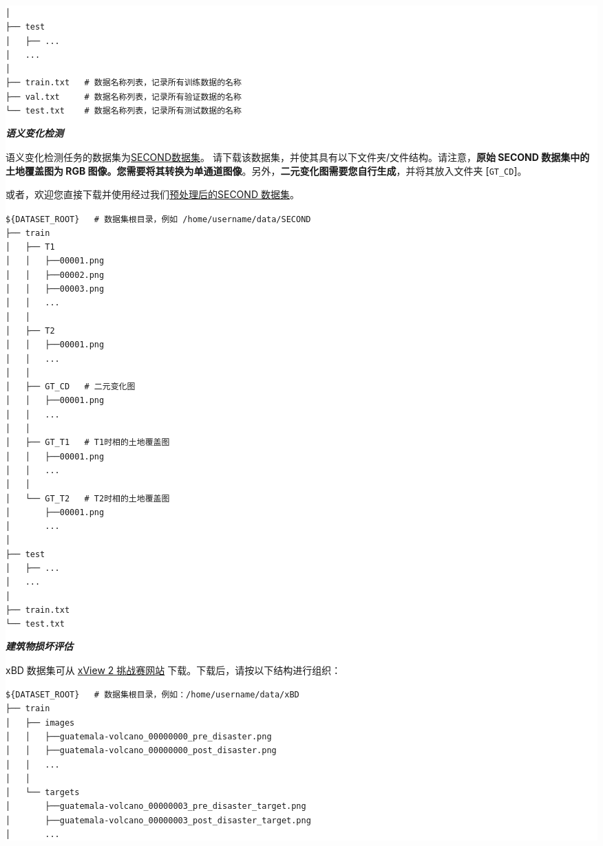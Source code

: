 ```
│
├── test
│   ├── ...
│   ...
│ 
├── train.txt   # 数据名称列表，记录所有训练数据的名称
├── val.txt     # 数据名称列表，记录所有验证数据的名称
└── test.txt    # 数据名称列表，记录所有测试数据的名称
```

***语义变化检测***

语义变化检测任务的数据集为[SECOND数据集](https://captain-whu.github.io/SCD/)。 请下载该数据集，并使其具有以下文件夹/文件结构。请注意，**原始 SECOND 数据集中的土地覆盖图为 RGB 图像。您需要将其转换为单通道图像**。另外，**二元变化图需要您自行生成**，并将其放入文件夹 [`GT_CD`]。

或者，欢迎您直接下载并使用经过我们[预处理后的SECOND 数据集](https://drive.google.com/file/d/1oApvN8RhJUjxO9pv6GikFbM0S4j8xXwE/view?usp=sharing)。

```
${DATASET_ROOT}   # 数据集根目录，例如 /home/username/data/SECOND
├── train
│   ├── T1
│   │   ├──00001.png
│   │   ├──00002.png
│   │   ├──00003.png
│   │   ...
│   │
│   ├── T2
│   │   ├──00001.png
│   │   ... 
│   │
│   ├── GT_CD   # 二元变化图
│   │   ├──00001.png 
│   │   ... 
│   │
│   ├── GT_T1   # T1时相的土地覆盖图
│   │   ├──00001.png 
│   │   ...  
│   │
│   └── GT_T2   # T2时相的土地覆盖图
│       ├──00001.png 
│       ...  
│   
├── test
│   ├── ...
│   ...
│ 
├── train.txt
└── test.txt
```

***建筑物损坏评估***

xBD 数据集可从 [xView 2 挑战赛网站](https://xview2.org/dataset) 下载。下载后，请按以下结构进行组织： 
```
${DATASET_ROOT}   # 数据集根目录，例如：/home/username/data/xBD
├── train
│   ├── images
│   │   ├──guatemala-volcano_00000000_pre_disaster.png
│   │   ├──guatemala-volcano_00000000_post_disaster.png
│   │   ...
│   │
│   └── targets
│       ├──guatemala-volcano_00000003_pre_disaster_target.png
│       ├──guatemala-volcano_00000003_post_disaster_target.png
│       ... 
```